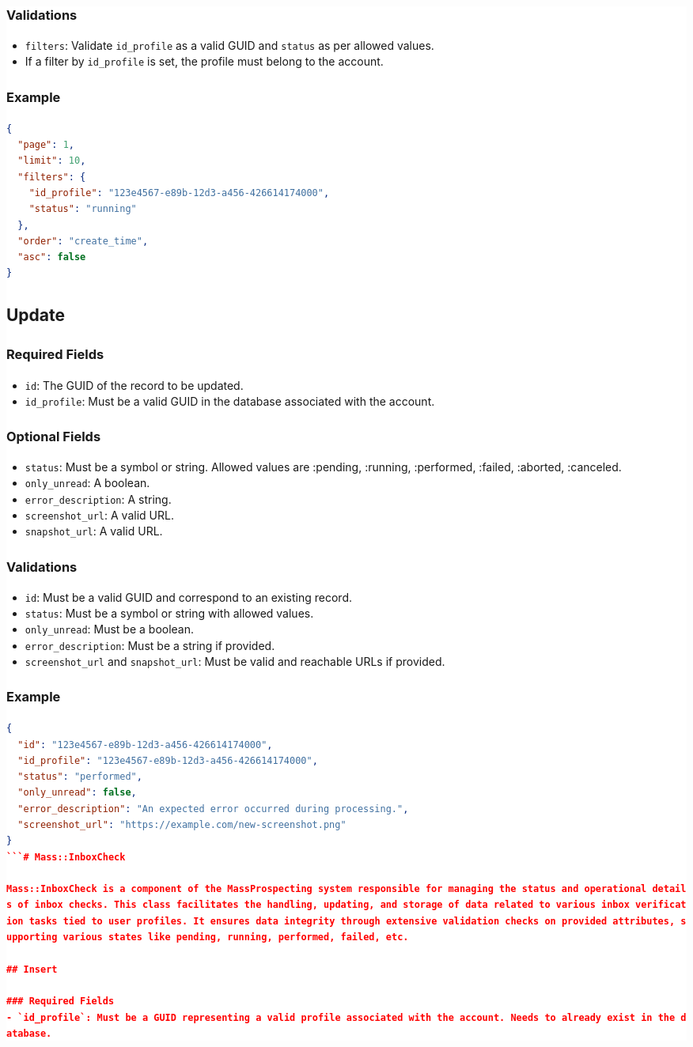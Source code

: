 ### Validations
- `filters`: Validate `id_profile` as a valid GUID and `status` as per allowed values.
- If a filter by `id_profile` is set, the profile must belong to the account.

### Example
```json
{
  "page": 1,
  "limit": 10,
  "filters": {
    "id_profile": "123e4567-e89b-12d3-a456-426614174000",
    "status": "running"
  },
  "order": "create_time",
  "asc": false
}
```

## Update

### Required Fields
- `id`: The GUID of the record to be updated.
- `id_profile`: Must be a valid GUID in the database associated with the account.

### Optional Fields
- `status`: Must be a symbol or string. Allowed values are :pending, :running, :performed, :failed, :aborted, :canceled.
- `only_unread`: A boolean.
- `error_description`: A string.
- `screenshot_url`: A valid URL.
- `snapshot_url`: A valid URL.

### Validations
- `id`: Must be a valid GUID and correspond to an existing record.
- `status`: Must be a symbol or string with allowed values.
- `only_unread`: Must be a boolean.
- `error_description`: Must be a string if provided.
- `screenshot_url` and `snapshot_url`: Must be valid and reachable URLs if provided.

### Example
```json
{
  "id": "123e4567-e89b-12d3-a456-426614174000",
  "id_profile": "123e4567-e89b-12d3-a456-426614174000",
  "status": "performed",
  "only_unread": false,
  "error_description": "An expected error occurred during processing.",
  "screenshot_url": "https://example.com/new-screenshot.png"
}
```# Mass::InboxCheck

Mass::InboxCheck is a component of the MassProspecting system responsible for managing the status and operational details of inbox checks. This class facilitates the handling, updating, and storage of data related to various inbox verification tasks tied to user profiles. It ensures data integrity through extensive validation checks on provided attributes, supporting various states like pending, running, performed, failed, etc.

## Insert

### Required Fields
- `id_profile`: Must be a GUID representing a valid profile associated with the account. Needs to already exist in the database.
```